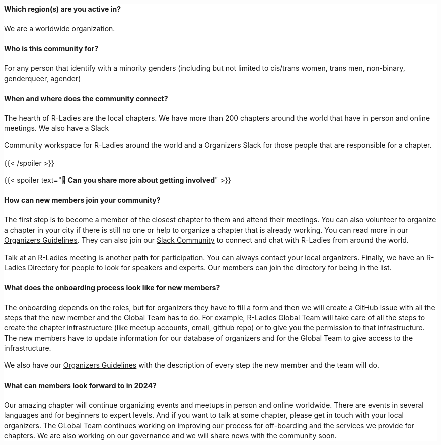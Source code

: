 #### Which region(s) are you active in?

We are a worldwide organization.

#### Who is this community for?

For any person that identify with a minority genders (including but not limited to cis/trans
women, trans men, non-binary, genderqueer, agender)

#### When and where does the community connect?

The hearth of R-Ladies are the local chapters. We have more than 200 chapters
around the world that have in person and online meetings. We also have a Slack

Community workspace for R-Ladies around the world and a Organizers Slack for those
people that are responsible for a chapter.

{{< /spoiler >}}

{{< spoiler text="__🤝 Can you share more about getting involved__" >}}

#### How can new members join your community? 

The first step is to become a member of the closest chapter to them and attend their meetings.
You can also volunteer to organize a chapter in your city if there is still no one or help to
organize a chapter that is already working. You can read more in our <a href="https://guide.rladies.org/about/" target="_blank">Organizers Guidelines</a>. They can also join our <a href="https://guide.rladies.org/comm/slack/" target="_blank">Slack Community</a> to connect and chat with R-Ladies from around the world.

Talk at an R-Ladies meeting is another path for participation. You can always contact your
local organizers. Finally, we have an <a href="https://rladies.org/directory/" target="_blank">R-Ladies Directory</a> for people to look for speakers and experts. Our members can join the directory for being in the list.

#### What does the onboarding process look like for new members?

The onboarding depends on the roles, but for organizers they have to fill a form and then we
will create a GitHub issue with all the steps that the new member and the Global Team has to
do. For example, R-Ladies Global Team will take care of all the steps to create the chapter
infrastructure (like meetup accounts, email, github repo) or to give you the permission to that
infrastructure. The new members have to update information for our database of organizers
and for the Global Team to give access to the infrastructure.

We also have our <a href="https://guide.rladies.org/about/" target="_blank">Organizers Guidelines</a> with the description of every step the new member
and the team will do.

#### What can members look forward to in 2024?

Our amazing chapter will continue organizing events and meetups in person and online
worldwide. There are events in several languages and for beginners to expert levels. And if
you want to talk at some chapter, please get in touch with your local organizers.
The GLobal Team continues working on improving our process for off-boarding and the
services we provide for chapters. We are also working on our governance and we will share
news with the community soon.
